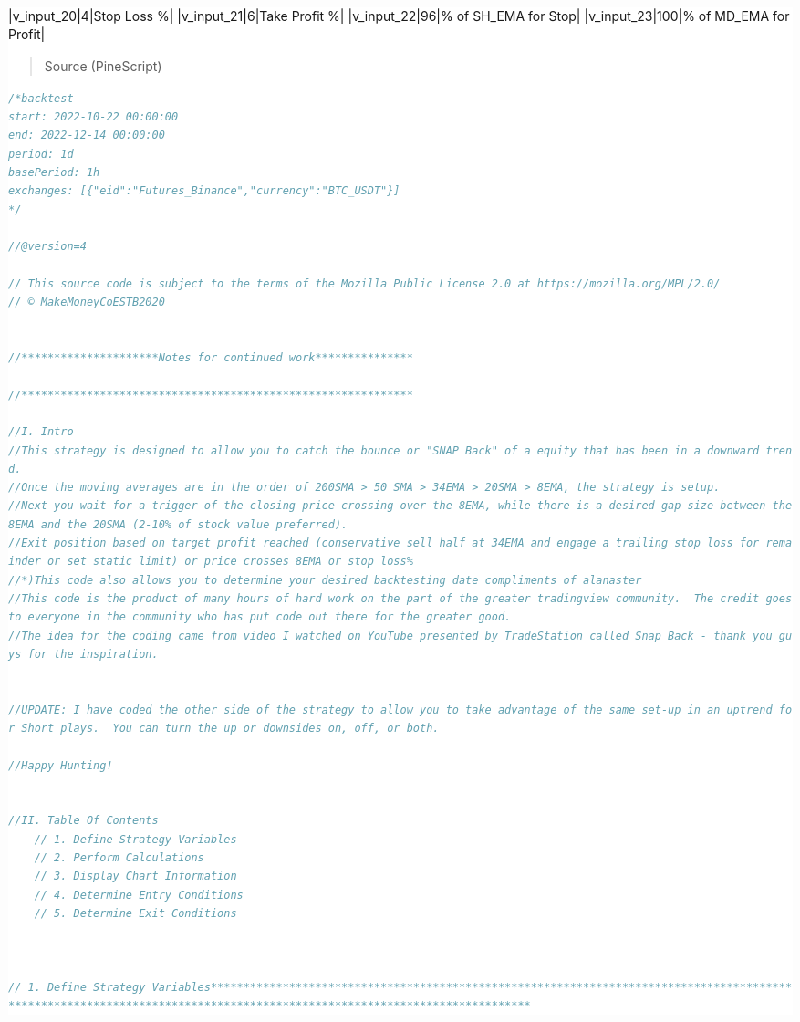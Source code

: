 |v_input_20|4|Stop Loss %|
|v_input_21|6|Take Profit %|
|v_input_22|96|% of SH_EMA for Stop|
|v_input_23|100|% of MD_EMA for Profit|


> Source (PineScript)

``` javascript
/*backtest
start: 2022-10-22 00:00:00
end: 2022-12-14 00:00:00
period: 1d
basePeriod: 1h
exchanges: [{"eid":"Futures_Binance","currency":"BTC_USDT"}]
*/

//@version=4

// This source code is subject to the terms of the Mozilla Public License 2.0 at https://mozilla.org/MPL/2.0/
// © MakeMoneyCoESTB2020


//*********************Notes for continued work***************

//************************************************************

//I. Intro
//This strategy is designed to allow you to catch the bounce or "SNAP Back" of a equity that has been in a downward trend.
//Once the moving averages are in the order of 200SMA > 50 SMA > 34EMA > 20SMA > 8EMA, the strategy is setup.
//Next you wait for a trigger of the closing price crossing over the 8EMA, while there is a desired gap size between the 8EMA and the 20SMA (2-10% of stock value preferred).
//Exit position based on target profit reached (conservative sell half at 34EMA and engage a trailing stop loss for remainder or set static limit) or price crosses 8EMA or stop loss%
//*)This code also allows you to determine your desired backtesting date compliments of alanaster
//This code is the product of many hours of hard work on the part of the greater tradingview community.  The credit goes to everyone in the community who has put code out there for the greater good.
//The idea for the coding came from video I watched on YouTube presented by TradeStation called Snap Back - thank you guys for the inspiration.


//UPDATE: I have coded the other side of the strategy to allow you to take advantage of the same set-up in an uptrend for Short plays.  You can turn the up or downsides on, off, or both.

//Happy Hunting!


//II. Table Of Contents
    // 1. Define Strategy Variables
    // 2. Perform Calculations
    // 3. Display Chart Information
    // 4. Determine Entry Conditions
    // 5. Determine Exit Conditions



// 1. Define Strategy Variables*************************************************************************************************************************************************************************
```